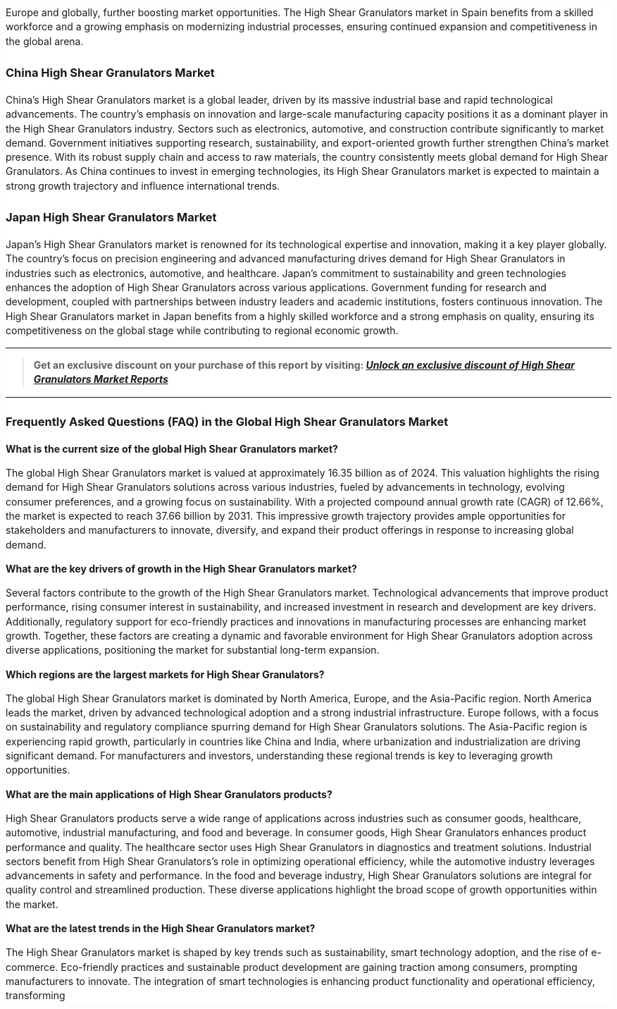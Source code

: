 Europe and globally, further boosting market opportunities. The High Shear Granulators market in Spain benefits from a skilled workforce and a growing emphasis on modernizing industrial processes, ensuring continued expansion and competitiveness in the global arena.</p><h3>China High Shear Granulators Market</h3><p>China&rsquo;s High Shear Granulators market is a global leader, driven by its massive industrial base and rapid technological advancements. The country&rsquo;s emphasis on innovation and large-scale manufacturing capacity positions it as a dominant player in the High Shear Granulators industry. Sectors such as electronics, automotive, and construction contribute significantly to market demand. Government initiatives supporting research, sustainability, and export-oriented growth further strengthen China&rsquo;s market presence. With its robust supply chain and access to raw materials, the country consistently meets global demand for High Shear Granulators. As China continues to invest in emerging technologies, its High Shear Granulators market is expected to maintain a strong growth trajectory and influence international trends.</p><h3>Japan High Shear Granulators Market</h3><p>Japan&rsquo;s High Shear Granulators market is renowned for its technological expertise and innovation, making it a key player globally. The country&rsquo;s focus on precision engineering and advanced manufacturing drives demand for High Shear Granulators in industries such as electronics, automotive, and healthcare. Japan&rsquo;s commitment to sustainability and green technologies enhances the adoption of High Shear Granulators across various applications. Government funding for research and development, coupled with partnerships between industry leaders and academic institutions, fosters continuous innovation. The High Shear Granulators market in Japan benefits from a highly skilled workforce and a strong emphasis on quality, ensuring its competitiveness on the global stage while contributing to regional economic growth.</p><hr /><blockquote><p><strong>Get an exclusive discount on your purchase of this report by visiting: <em><a href="://marketresearchpulse.com/ask-for-discount/140510?utm_source=Github&amp;utm_medium=0116">Unlock an exclusive discount of High Shear Granulators Market Reports</a></em>&nbsp;</strong></p></blockquote><hr /><h3>Frequently Asked Questions (FAQ) in the Global High Shear Granulators Market</h3><p><strong>What is the current size of the global High Shear Granulators market?</strong></p><p>The global High Shear Granulators market is valued at approximately 16.35 billion as of 2024. This valuation highlights the rising demand for High Shear Granulators solutions across various industries, fueled by advancements in technology, evolving consumer preferences, and a growing focus on sustainability. With a projected compound annual growth rate (CAGR) of 12.66%, the market is expected to reach 37.66 billion by 2031. This impressive growth trajectory provides ample opportunities for stakeholders and manufacturers to innovate, diversify, and expand their product offerings in response to increasing global demand.</p><p><strong>What are the key drivers of growth in the High Shear Granulators market?</strong></p><p>Several factors contribute to the growth of the High Shear Granulators market. Technological advancements that improve product performance, rising consumer interest in sustainability, and increased investment in research and development are key drivers. Additionally, regulatory support for eco-friendly practices and innovations in manufacturing processes are enhancing market growth. Together, these factors are creating a dynamic and favorable environment for High Shear Granulators adoption across diverse applications, positioning the market for substantial long-term expansion.</p><p><strong>Which regions are the largest markets for High Shear Granulators?</strong></p><p>The global High Shear Granulators market is dominated by North America, Europe, and the Asia-Pacific region. North America leads the market, driven by advanced technological adoption and a strong industrial infrastructure. Europe follows, with a focus on sustainability and regulatory compliance spurring demand for High Shear Granulators solutions. The Asia-Pacific region is experiencing rapid growth, particularly in countries like China and India, where urbanization and industrialization are driving significant demand. For manufacturers and investors, understanding these regional trends is key to leveraging growth opportunities.</p><p><strong>What are the main applications of High Shear Granulators products?</strong></p><p>High Shear Granulators products serve a wide range of applications across industries such as consumer goods, healthcare, automotive, industrial manufacturing, and food and beverage. In consumer goods, High Shear Granulators enhances product performance and quality. The healthcare sector uses High Shear Granulators in diagnostics and treatment solutions. Industrial sectors benefit from High Shear Granulators&rsquo;s role in optimizing operational efficiency, while the automotive industry leverages advancements in safety and performance. In the food and beverage industry, High Shear Granulators solutions are integral for quality control and streamlined production. These diverse applications highlight the broad scope of growth opportunities within the market.</p><p><strong>What are the latest trends in the High Shear Granulators market?</strong></p><p>The High Shear Granulators market is shaped by key trends such as sustainability, smart technology adoption, and the rise of e-commerce. Eco-friendly practices and sustainable product development are gaining traction among consumers, prompting manufacturers to innovate. The integration of smart technologies is enhancing product functionality and operational efficiency, transforming